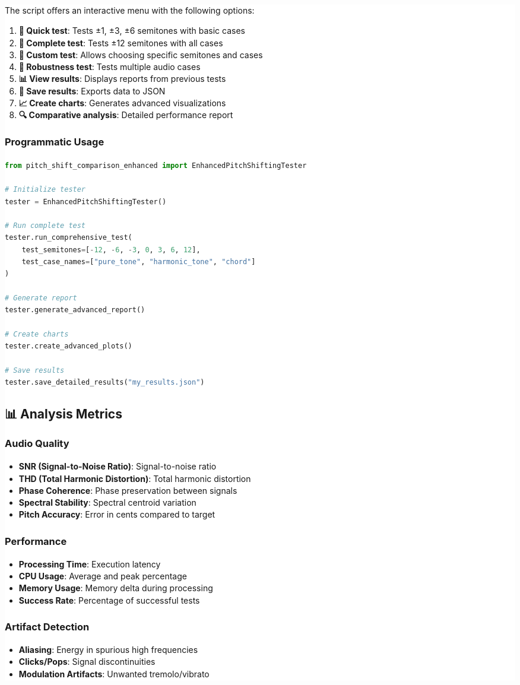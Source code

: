 The script offers an interactive menu with the following options:

1. **🧪 Quick test**: Tests ±1, ±3, ±6 semitones with basic cases
2. **🔬 Complete test**: Tests ±12 semitones with all cases
3. **🎯 Custom test**: Allows choosing specific semitones and cases
4. **🎼 Robustness test**: Tests multiple audio cases
5. **📊 View results**: Displays reports from previous tests
6. **💾 Save results**: Exports data to JSON
7. **📈 Create charts**: Generates advanced visualizations
8. **🔍 Comparative analysis**: Detailed performance report

### Programmatic Usage
```python
from pitch_shift_comparison_enhanced import EnhancedPitchShiftingTester

# Initialize tester
tester = EnhancedPitchShiftingTester()

# Run complete test
tester.run_comprehensive_test(
    test_semitones=[-12, -6, -3, 0, 3, 6, 12],
    test_case_names=["pure_tone", "harmonic_tone", "chord"]
)

# Generate report
tester.generate_advanced_report()

# Create charts
tester.create_advanced_plots()

# Save results
tester.save_detailed_results("my_results.json")
```

## 📊 Analysis Metrics

### Audio Quality
- **SNR (Signal-to-Noise Ratio)**: Signal-to-noise ratio
- **THD (Total Harmonic Distortion)**: Total harmonic distortion
- **Phase Coherence**: Phase preservation between signals
- **Spectral Stability**: Spectral centroid variation
- **Pitch Accuracy**: Error in cents compared to target

### Performance
- **Processing Time**: Execution latency
- **CPU Usage**: Average and peak percentage
- **Memory Usage**: Memory delta during processing
- **Success Rate**: Percentage of successful tests

### Artifact Detection
- **Aliasing**: Energy in spurious high frequencies
- **Clicks/Pops**: Signal discontinuities
- **Modulation Artifacts**: Unwanted tremolo/vibrato
